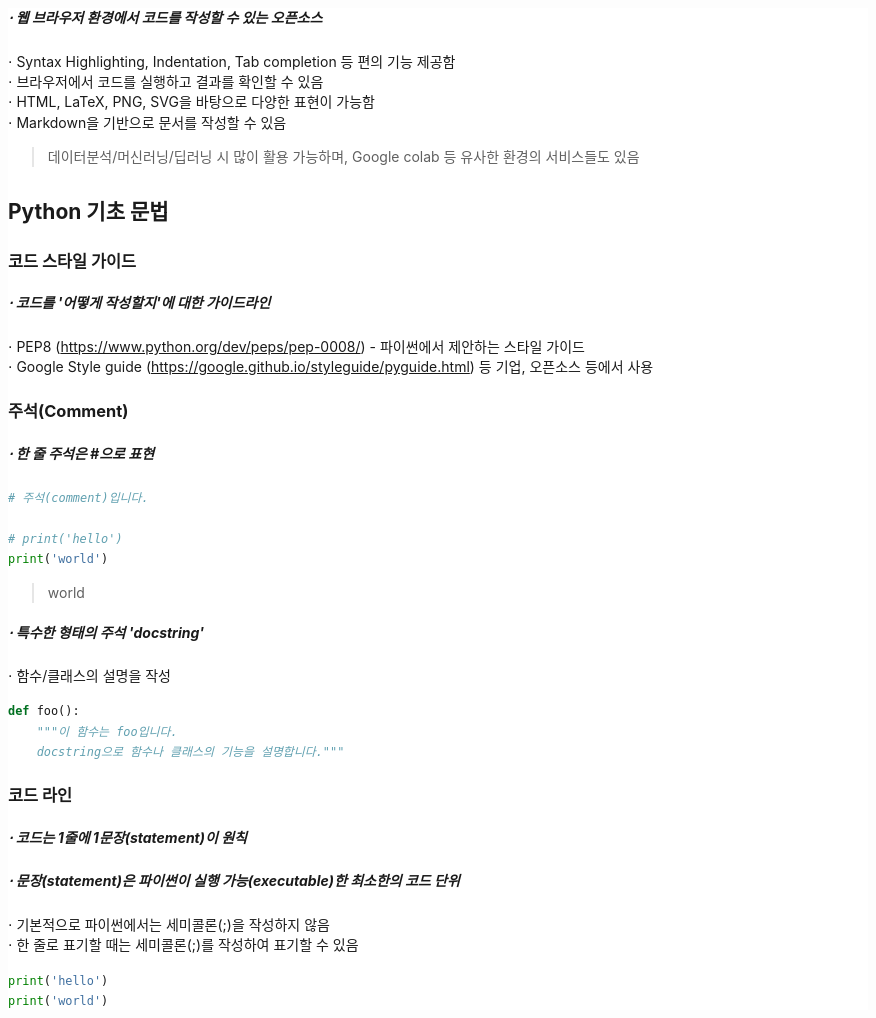##### ⋅ 웹 브라우저 환경에서 코드를 작성할 수 있는 오픈소스

  ⋅ Syntax Highlighting, Indentation, Tab completion 등 편의 기능 제공함  
  ⋅ 브라우저에서 코드를 실행하고 결과를 확인할 수 있음  
  ⋅ HTML, LaTeX, PNG, SVG을 바탕으로 다양한 표현이 가능함  
  ⋅ Markdown을 기반으로 문서를 작성할 수 있음

> 데이터분석/머신러닝/딥러닝 시 많이 활용 가능하며, Google colab 등 유사한 환경의 서비스들도 있음



## Python 기초 문법

### 코드 스타일 가이드

##### ⋅ 코드를 '어떻게 작성할지'에 대한 가이드라인

  ⋅ PEP8 (https://www.python.org/dev/peps/pep-0008/)  - 파이썬에서 제안하는 스타일 가이드  
  ⋅ Google Style guide (https://google.github.io/styleguide/pyguide.html) 등 기업, 오픈소스 등에서 사용

### 주석(Comment)

##### ⋅ 한 줄 주석은 #으로 표현

```python
# 주석(comment)입니다.

# print('hello')
print('world')
```

> world

##### ⋅ 특수한 형태의 주석 'docstring'

  ⋅ 함수/클래스의 설명을 작성

```python
def foo():
	"""이 함수는 foo입니다.
	docstring으로 함수나 클래스의 기능을 설명합니다."""
```

### 코드 라인

##### ⋅ 코드는 1줄에 1문장(statement)이 원칙

##### ⋅ 문장(statement)은 파이썬이 실행 가능(executable)한 최소한의 코드 단위

  ⋅ 기본적으로 파이썬에서는 세미콜론(;)을 작성하지 않음  
  ⋅ 한 줄로 표기할 때는 세미콜론(;)를 작성하여 표기할 수 있음

```python
print('hello')
print('world')
```
